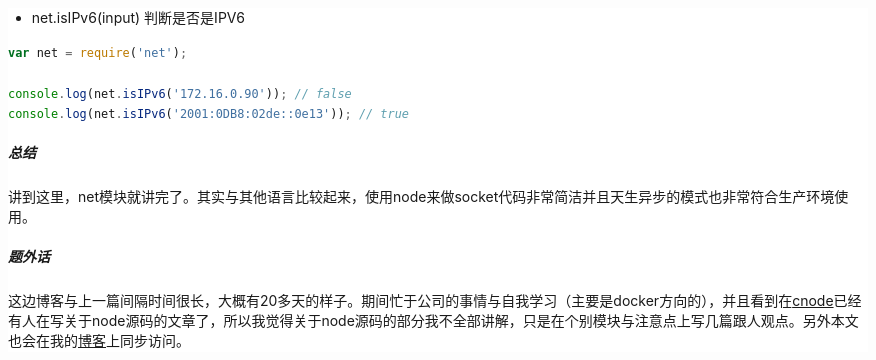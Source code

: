 + net.isIPv6(input) 判断是否是IPV6

```js
var net = require('net');

console.log(net.isIPv6('172.16.0.90')); // false
console.log(net.isIPv6('2001:0DB8:02de::0e13')); // true
```

##### 总结
讲到这里，net模块就讲完了。其实与其他语言比较起来，使用node来做socket代码非常简洁并且天生异步的模式也非常符合生产环境使用。

##### 题外话
这边博客与上一篇间隔时间很长，大概有20多天的样子。期间忙于公司的事情与自我学习（主要是docker方向的），并且看到在[cnode](https://cnodejs.org/)已经有人在写关于node源码的文章了，所以我觉得关于node源码的部分我不全部讲解，只是在个别模块与注意点上写几篇跟人观点。另外本文也会在我的[博客](https://www.sunweifeng.cn/node-net/)上同步访问。

